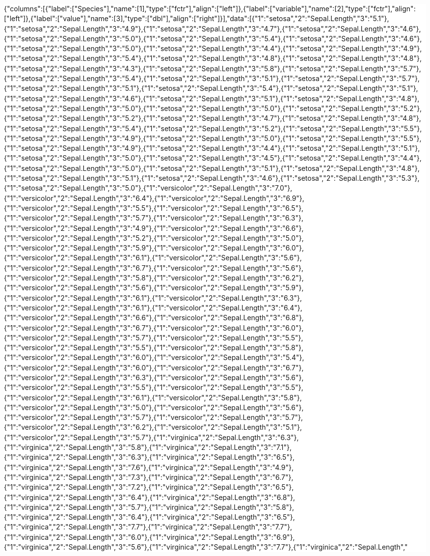 {"columns":[{"label":["Species"],"name":[1],"type":["fctr"],"align":["left"]},{"label":["variable"],"name":[2],"type":["fctr"],"align":["left"]},{"label":["value"],"name":[3],"type":["dbl"],"align":["right"]}],"data":[{"1":"setosa","2":"Sepal.Length","3":"5.1"},{"1":"setosa","2":"Sepal.Length","3":"4.9"},{"1":"setosa","2":"Sepal.Length","3":"4.7"},{"1":"setosa","2":"Sepal.Length","3":"4.6"},{"1":"setosa","2":"Sepal.Length","3":"5.0"},{"1":"setosa","2":"Sepal.Length","3":"5.4"},{"1":"setosa","2":"Sepal.Length","3":"4.6"},{"1":"setosa","2":"Sepal.Length","3":"5.0"},{"1":"setosa","2":"Sepal.Length","3":"4.4"},{"1":"setosa","2":"Sepal.Length","3":"4.9"},{"1":"setosa","2":"Sepal.Length","3":"5.4"},{"1":"setosa","2":"Sepal.Length","3":"4.8"},{"1":"setosa","2":"Sepal.Length","3":"4.8"},{"1":"setosa","2":"Sepal.Length","3":"4.3"},{"1":"setosa","2":"Sepal.Length","3":"5.8"},{"1":"setosa","2":"Sepal.Length","3":"5.7"},{"1":"setosa","2":"Sepal.Length","3":"5.4"},{"1":"setosa","2":"Sepal.Length","3":"5.1"},{"1":"setosa","2":"Sepal.Length","3":"5.7"},{"1":"setosa","2":"Sepal.Length","3":"5.1"},{"1":"setosa","2":"Sepal.Length","3":"5.4"},{"1":"setosa","2":"Sepal.Length","3":"5.1"},{"1":"setosa","2":"Sepal.Length","3":"4.6"},{"1":"setosa","2":"Sepal.Length","3":"5.1"},{"1":"setosa","2":"Sepal.Length","3":"4.8"},{"1":"setosa","2":"Sepal.Length","3":"5.0"},{"1":"setosa","2":"Sepal.Length","3":"5.0"},{"1":"setosa","2":"Sepal.Length","3":"5.2"},{"1":"setosa","2":"Sepal.Length","3":"5.2"},{"1":"setosa","2":"Sepal.Length","3":"4.7"},{"1":"setosa","2":"Sepal.Length","3":"4.8"},{"1":"setosa","2":"Sepal.Length","3":"5.4"},{"1":"setosa","2":"Sepal.Length","3":"5.2"},{"1":"setosa","2":"Sepal.Length","3":"5.5"},{"1":"setosa","2":"Sepal.Length","3":"4.9"},{"1":"setosa","2":"Sepal.Length","3":"5.0"},{"1":"setosa","2":"Sepal.Length","3":"5.5"},{"1":"setosa","2":"Sepal.Length","3":"4.9"},{"1":"setosa","2":"Sepal.Length","3":"4.4"},{"1":"setosa","2":"Sepal.Length","3":"5.1"},{"1":"setosa","2":"Sepal.Length","3":"5.0"},{"1":"setosa","2":"Sepal.Length","3":"4.5"},{"1":"setosa","2":"Sepal.Length","3":"4.4"},{"1":"setosa","2":"Sepal.Length","3":"5.0"},{"1":"setosa","2":"Sepal.Length","3":"5.1"},{"1":"setosa","2":"Sepal.Length","3":"4.8"},{"1":"setosa","2":"Sepal.Length","3":"5.1"},{"1":"setosa","2":"Sepal.Length","3":"4.6"},{"1":"setosa","2":"Sepal.Length","3":"5.3"},{"1":"setosa","2":"Sepal.Length","3":"5.0"},{"1":"versicolor","2":"Sepal.Length","3":"7.0"},{"1":"versicolor","2":"Sepal.Length","3":"6.4"},{"1":"versicolor","2":"Sepal.Length","3":"6.9"},{"1":"versicolor","2":"Sepal.Length","3":"5.5"},{"1":"versicolor","2":"Sepal.Length","3":"6.5"},{"1":"versicolor","2":"Sepal.Length","3":"5.7"},{"1":"versicolor","2":"Sepal.Length","3":"6.3"},{"1":"versicolor","2":"Sepal.Length","3":"4.9"},{"1":"versicolor","2":"Sepal.Length","3":"6.6"},{"1":"versicolor","2":"Sepal.Length","3":"5.2"},{"1":"versicolor","2":"Sepal.Length","3":"5.0"},{"1":"versicolor","2":"Sepal.Length","3":"5.9"},{"1":"versicolor","2":"Sepal.Length","3":"6.0"},{"1":"versicolor","2":"Sepal.Length","3":"6.1"},{"1":"versicolor","2":"Sepal.Length","3":"5.6"},{"1":"versicolor","2":"Sepal.Length","3":"6.7"},{"1":"versicolor","2":"Sepal.Length","3":"5.6"},{"1":"versicolor","2":"Sepal.Length","3":"5.8"},{"1":"versicolor","2":"Sepal.Length","3":"6.2"},{"1":"versicolor","2":"Sepal.Length","3":"5.6"},{"1":"versicolor","2":"Sepal.Length","3":"5.9"},{"1":"versicolor","2":"Sepal.Length","3":"6.1"},{"1":"versicolor","2":"Sepal.Length","3":"6.3"},{"1":"versicolor","2":"Sepal.Length","3":"6.1"},{"1":"versicolor","2":"Sepal.Length","3":"6.4"},{"1":"versicolor","2":"Sepal.Length","3":"6.6"},{"1":"versicolor","2":"Sepal.Length","3":"6.8"},{"1":"versicolor","2":"Sepal.Length","3":"6.7"},{"1":"versicolor","2":"Sepal.Length","3":"6.0"},{"1":"versicolor","2":"Sepal.Length","3":"5.7"},{"1":"versicolor","2":"Sepal.Length","3":"5.5"},{"1":"versicolor","2":"Sepal.Length","3":"5.5"},{"1":"versicolor","2":"Sepal.Length","3":"5.8"},{"1":"versicolor","2":"Sepal.Length","3":"6.0"},{"1":"versicolor","2":"Sepal.Length","3":"5.4"},{"1":"versicolor","2":"Sepal.Length","3":"6.0"},{"1":"versicolor","2":"Sepal.Length","3":"6.7"},{"1":"versicolor","2":"Sepal.Length","3":"6.3"},{"1":"versicolor","2":"Sepal.Length","3":"5.6"},{"1":"versicolor","2":"Sepal.Length","3":"5.5"},{"1":"versicolor","2":"Sepal.Length","3":"5.5"},{"1":"versicolor","2":"Sepal.Length","3":"6.1"},{"1":"versicolor","2":"Sepal.Length","3":"5.8"},{"1":"versicolor","2":"Sepal.Length","3":"5.0"},{"1":"versicolor","2":"Sepal.Length","3":"5.6"},{"1":"versicolor","2":"Sepal.Length","3":"5.7"},{"1":"versicolor","2":"Sepal.Length","3":"5.7"},{"1":"versicolor","2":"Sepal.Length","3":"6.2"},{"1":"versicolor","2":"Sepal.Length","3":"5.1"},{"1":"versicolor","2":"Sepal.Length","3":"5.7"},{"1":"virginica","2":"Sepal.Length","3":"6.3"},{"1":"virginica","2":"Sepal.Length","3":"5.8"},{"1":"virginica","2":"Sepal.Length","3":"7.1"},{"1":"virginica","2":"Sepal.Length","3":"6.3"},{"1":"virginica","2":"Sepal.Length","3":"6.5"},{"1":"virginica","2":"Sepal.Length","3":"7.6"},{"1":"virginica","2":"Sepal.Length","3":"4.9"},{"1":"virginica","2":"Sepal.Length","3":"7.3"},{"1":"virginica","2":"Sepal.Length","3":"6.7"},{"1":"virginica","2":"Sepal.Length","3":"7.2"},{"1":"virginica","2":"Sepal.Length","3":"6.5"},{"1":"virginica","2":"Sepal.Length","3":"6.4"},{"1":"virginica","2":"Sepal.Length","3":"6.8"},{"1":"virginica","2":"Sepal.Length","3":"5.7"},{"1":"virginica","2":"Sepal.Length","3":"5.8"},{"1":"virginica","2":"Sepal.Length","3":"6.4"},{"1":"virginica","2":"Sepal.Length","3":"6.5"},{"1":"virginica","2":"Sepal.Length","3":"7.7"},{"1":"virginica","2":"Sepal.Length","3":"7.7"},{"1":"virginica","2":"Sepal.Length","3":"6.0"},{"1":"virginica","2":"Sepal.Length","3":"6.9"},{"1":"virginica","2":"Sepal.Length","3":"5.6"},{"1":"virginica","2":"Sepal.Length","3":"7.7"},{"1":"virginica","2":"Sepal.Length","
